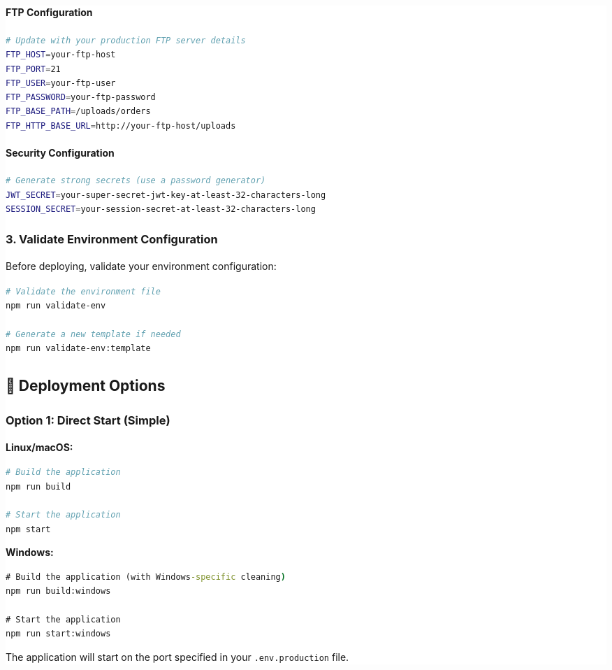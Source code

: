 #### FTP Configuration
```bash
# Update with your production FTP server details
FTP_HOST=your-ftp-host
FTP_PORT=21
FTP_USER=your-ftp-user
FTP_PASSWORD=your-ftp-password
FTP_BASE_PATH=/uploads/orders
FTP_HTTP_BASE_URL=http://your-ftp-host/uploads
```

#### Security Configuration
```bash
# Generate strong secrets (use a password generator)
JWT_SECRET=your-super-secret-jwt-key-at-least-32-characters-long
SESSION_SECRET=your-session-secret-at-least-32-characters-long
```

### 3. Validate Environment Configuration

Before deploying, validate your environment configuration:

```bash
# Validate the environment file
npm run validate-env

# Generate a new template if needed
npm run validate-env:template
```

## 🚀 Deployment Options

### Option 1: Direct Start (Simple)

**Linux/macOS:**
```bash
# Build the application
npm run build

# Start the application
npm start
```

**Windows:**
```cmd
# Build the application (with Windows-specific cleaning)
npm run build:windows

# Start the application
npm run start:windows
```

The application will start on the port specified in your `.env.production` file.
